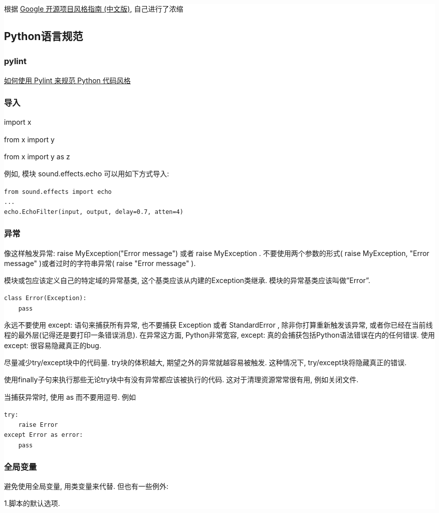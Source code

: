 根据 [Google 开源项目风格指南 (中文版)](https://zh-google-styleguide.readthedocs.io/en/latest/), 自己进行了浓缩 

## Python语言规范

### pylint

[如何使用 Pylint 来规范 Python 代码风格](https://www.ibm.com/developerworks/cn/linux/l-cn-pylint/index.html)

### 导入

import x

from x import y

from x import y as z

例如, 模块 sound.effects.echo 可以用如下方式导入:

```Python3
from sound.effects import echo
...
echo.EchoFilter(input, output, delay=0.7, atten=4)
```

### 异常

像这样触发异常: raise MyException("Error message") 或者 raise MyException . 不要使用两个参数的形式( raise MyException, "Error message" )或者过时的字符串异常( raise "Error message" ).

模块或包应该定义自己的特定域的异常基类, 这个基类应该从内建的Exception类继承. 模块的异常基类应该叫做”Error”.

```Python3
class Error(Exception):
    pass
```

    
永远不要使用 except: 语句来捕获所有异常, 也不要捕获 Exception 或者 StandardError , 除非你打算重新触发该异常, 或者你已经在当前线程的最外层(记得还是要打印一条错误消息). 在异常这方面, Python非常宽容, except: 真的会捕获包括Python语法错误在内的任何错误. 使用 except: 很容易隐藏真正的bug.

尽量减少try/except块中的代码量. try块的体积越大, 期望之外的异常就越容易被触发. 这种情况下, try/except块将隐藏真正的错误.

使用finally子句来执行那些无论try块中有没有异常都应该被执行的代码. 这对于清理资源常常很有用, 例如关闭文件.

当捕获异常时, 使用 as 而不要用逗号. 例如

```Python3
try:
    raise Error
except Error as error:
    pass
```   
    
### 全局变量

避免使用全局变量, 用类变量来代替. 但也有一些例外:

1.脚本的默认选项.
